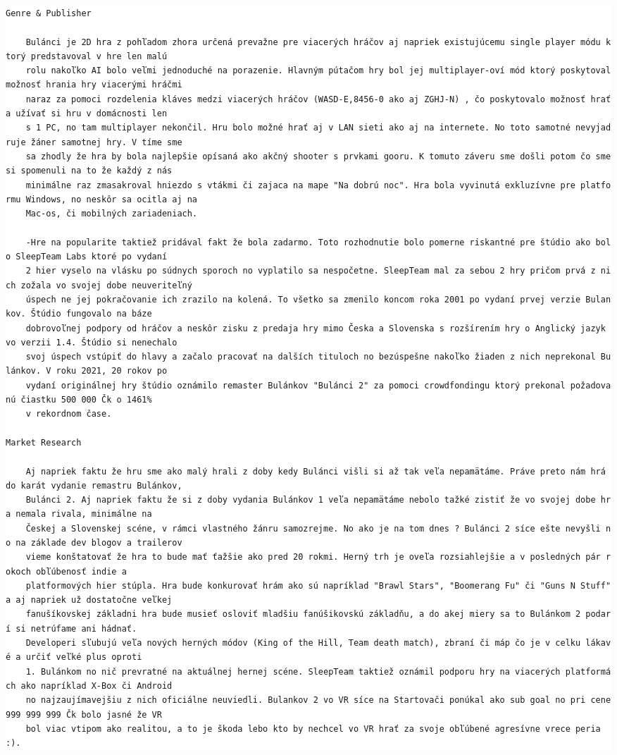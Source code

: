     Genre & Publisher

        Bulánci je 2D hra z pohľadom zhora určená prevažne pre viacerých hráčov aj napriek existujúcemu single player módu ktorý predstavoval v hre len malú
        rolu nakoľko AI bolo veľmi jednoduché na porazenie. Hlavným pútačom hry bol jej multiplayer-oví mód ktorý poskytoval možnosť hrania hry viacerými hráčmi
        naraz za pomoci rozdelenia kláves medzi viacerých hráčov (WASD-E,8456-0 ako aj ZGHJ-N) , čo poskytovalo možnosť hrať a užívať si hru v domácnosti len
        s 1 PC, no tam multiplayer nekončil. Hru bolo možné hrať aj v LAN sieti ako aj na internete. No toto samotné nevyjadruje žáner samotnej hry. V tíme sme
        sa zhodly že hra by bola najlepšie opísaná ako akčný shooter s prvkami gooru. K tomuto záveru sme došli potom čo sme si spomenuli na to že každý z nás
        minimálne raz zmasakroval hniezdo s vtákmi či zajaca na mape "Na dobrú noc". Hra bola vyvinutá exkluzívne pre platformu Windows, no neskôr sa ocitla aj na
        Mac-os, či mobilných zariadeniach.
    
        -Hre na popularite taktiež pridával fakt že bola zadarmo. Toto rozhodnutie bolo pomerne riskantné pre štúdio ako bolo SleepTeam Labs ktoré po vydaní
        2 hier vyselo na vlásku po súdnych sporoch no vyplatilo sa nespočetne. SleepTeam mal za sebou 2 hry pričom prvá z nich zožala vo svojej dobe neuveriteľný
        úspech ne jej pokračovanie ich zrazilo na kolená. To všetko sa zmenilo koncom roka 2001 po vydaní prvej verzie Bulankov. Štúdio fungovalo na báze
        dobrovoľnej podpory od hráčov a neskôr zisku z predaja hry mimo Česka a Slovenska s rozšírením hry o Anglický jazyk vo verzii 1.4. Štúdio si nenechalo
        svoj úspech vstúpiť do hlavy a začalo pracovať na dalších tituloch no bezúspešne nakoľko žiaden z nich neprekonal Bulánkov. V roku 2021, 20 rokov po
        vydaní originálnej hry štúdio oznámilo remaster Bulánkov "Bulánci 2" za pomoci crowdfondingu ktorý prekonal požadovanú čiastku 500 000 Čk o 1461%
        v rekordnom čase.
    
    Market Research

        Aj napriek faktu že hru sme ako malý hrali z doby kedy Bulánci višli si až tak veľa nepamätáme. Práve preto nám hrá do karát vydanie remastru Bulánkov,
        Bulánci 2. Aj napriek faktu že si z doby vydania Bulánkov 1 veľa nepamätáme nebolo tažké zistiť že vo svojej dobe hra nemala rivala, minimálne na
        Českej a Slovenskej scéne, v rámci vlastného žánru samozrejme. No ako je na tom dnes ? Bulánci 2 síce ešte nevyšli no na základe dev blogov a trailerov
        vieme konštatovať že hra to bude mať ťažšie ako pred 20 rokmi. Herný trh je oveľa rozsiahlejšie a v posledných pár rokoch obľúbenosť indie a
        platformových hier stúpla. Hra bude konkurovať hrám ako sú napríklad "Brawl Stars", "Boomerang Fu" či "Guns N Stuff" a aj napriek už dostatočne veľkej
        fanušíkovskej základni hra bude musieť osloviť mladšiu fanúšikovskú základňu, a do akej miery sa to Bulánkom 2 podarí si netrúfame ani hádnať.
        Developeri sľubujú veľa nových herných módov (King of the Hill, Team death match), zbraní či máp čo je v celku lákavé a určiť veľké plus oproti
        1. Bulánkom no nič prevratné na aktuálnej hernej scéne. SleepTeam taktiež oznámil podporu hry na viacerých platformách ako napríklad X-Box či Android
        no najzaujímavejšiu z nich oficiálne neuviedli. Bulankov 2 vo VR síce na Startovači ponúkal ako sub goal no pri cene 999 999 999 Čk bolo jasné že VR
        bol viac vtipom ako realitou, a to je škoda lebo kto by nechcel vo VR hrať za svoje obľúbené agresívne vrece peria :).
    